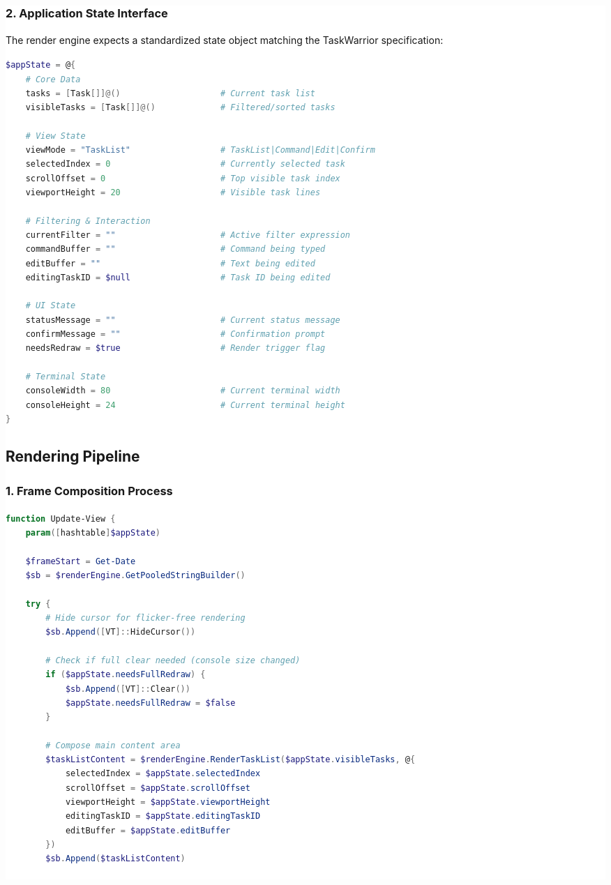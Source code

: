 ### 2. Application State Interface

The render engine expects a standardized state object matching the TaskWarrior specification:

```powershell
$appState = @{
    # Core Data
    tasks = [Task[]]@()                    # Current task list
    visibleTasks = [Task[]]@()             # Filtered/sorted tasks
    
    # View State  
    viewMode = "TaskList"                  # TaskList|Command|Edit|Confirm
    selectedIndex = 0                      # Currently selected task
    scrollOffset = 0                       # Top visible task index
    viewportHeight = 20                    # Visible task lines
    
    # Filtering & Interaction
    currentFilter = ""                     # Active filter expression
    commandBuffer = ""                     # Command being typed
    editBuffer = ""                        # Text being edited
    editingTaskID = $null                  # Task ID being edited
    
    # UI State
    statusMessage = ""                     # Current status message
    confirmMessage = ""                    # Confirmation prompt
    needsRedraw = $true                    # Render trigger flag
    
    # Terminal State
    consoleWidth = 80                      # Current terminal width
    consoleHeight = 24                     # Current terminal height
}
```

## Rendering Pipeline

### 1. Frame Composition Process

```powershell
function Update-View {
    param([hashtable]$appState)
    
    $frameStart = Get-Date
    $sb = $renderEngine.GetPooledStringBuilder()
    
    try {
        # Hide cursor for flicker-free rendering
        $sb.Append([VT]::HideCursor())
        
        # Check if full clear needed (console size changed)
        if ($appState.needsFullRedraw) {
            $sb.Append([VT]::Clear())
            $appState.needsFullRedraw = $false
        }
        
        # Compose main content area
        $taskListContent = $renderEngine.RenderTaskList($appState.visibleTasks, @{
            selectedIndex = $appState.selectedIndex
            scrollOffset = $appState.scrollOffset  
            viewportHeight = $appState.viewportHeight
            editingTaskID = $appState.editingTaskID
            editBuffer = $appState.editBuffer
        })
        $sb.Append($taskListContent)
        
```